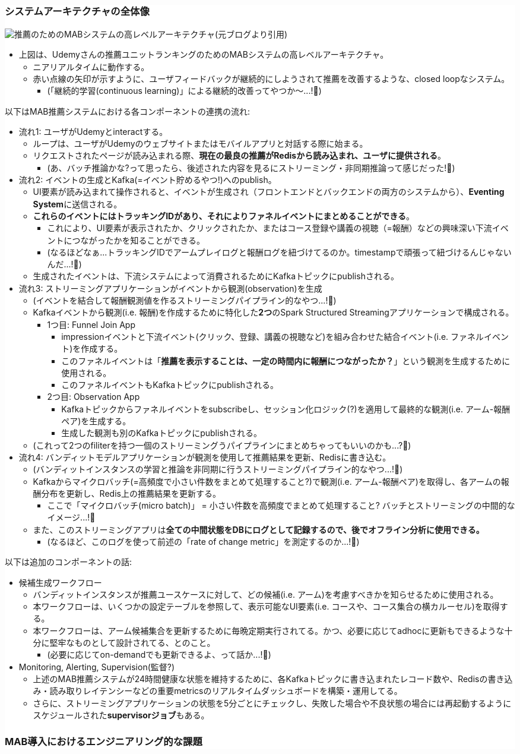 ### システムアーキテクチャの全体像

![推薦のためのMABシステムの高レベルアーキテクチャ(元ブログより引用)](https://miro.medium.com/v2/resize:fit:1400/format:webp/0*j0neEYSBYj7X9mzH)

- 上図は、Udemyさんの推薦ユニットランキングのためのMABシステムの高レベルアーキテクチャ。
  - ニアリアルタイムに動作する。
  - 赤い点線の矢印が示すように、ユーザフィードバックが継続的にしようされて推薦を改善するような、closed loopなシステム。
    - (「継続的学習(continuous learning)」による継続的改善ってやつか〜...!:thinking:)

以下はMAB推薦システムにおける各コンポーネントの連携の流れ:

- 流れ1: ユーザがUdemyとinteractする。
  - ループは、ユーザがUdemyのウェブサイトまたはモバイルアプリと対話する際に始まる。
  - リクエストされたページが読み込まれる際、**現在の最良の推薦がRedisから読み込まれ、ユーザに提供される**。
    - (あ、バッチ推論かな?って思ったら、後述された内容を見るにストリーミング・非同期推論って感じだった!:thinking:)
- 流れ2: イベントの生成とKafka(=イベント貯めるやつ!)へのpublish。
  - UI要素が読み込まれて操作されると、イベントが生成され（フロントエンドとバックエンドの両方のシステムから）、**Eventing System**に送信される。
  - **これらのイベントにはトラッキングIDがあり、それによりファネルイベントにまとめることができる**。
    - これにより、UI要素が表示されたか、クリックされたか、またはコース登録や講義の視聴（=報酬）などの興味深い下流イベントにつながったかを知ることができる。
    - (なるほどなぁ...トラッキングIDでアームプレイログと報酬ログを紐づけてるのか。timestampで頑張って紐づけるんじゃないんだ...!:thinking:)
  - 生成されたイベントは、下流システムによって消費されるためにKafkaトピックにpublishされる。
- 流れ3: ストリーミングアプリケーションがイベントから観測(observation)を生成
  - (イベントを結合して報酬観測値を作るストリーミングパイプライン的なやつ...!:thinking:)
  - Kafkaイベントから観測(i.e. 報酬)を作成するために特化した**2つ**のSpark Structured Streamingアプリケーションで構成される。
    - 1つ目: Funnel Join App
      - impressionイベントと下流イベント(クリック、登録、講義の視聴など)を組み合わせた結合イベント(i.e. ファネルイベント)を作成する。
      - このファネルイベントは「**推薦を表示することは、一定の時間内に報酬につながったか？**」という観測を生成するために使用される。
      - このファネルイベントもKafkaトピックにpublishされる。
    - 2つ目: Observation App
      - Kafkaトピックからファネルイベントをsubscribeし、セッション化ロジック(?)を適用して最終的な観測(i.e. アーム-報酬ペア)を生成する。
      - 生成した観測も別のKafkaトピックにpublishされる。
  - (これって2つのfiliterを持つ一個のストリーミングうパイプラインにまとめちゃってもいいのかも...?:thinking:)
- 流れ4: バンディットモデルアプリケーションが観測を使用して推薦結果を更新、Redisに書き込む。
  - (バンディットインスタンスの学習と推論を非同期に行うストリーミングパイプライン的なやつ...!:thinking:)
  - Kafkaからマイクロバッチ(=高頻度で小さい件数をまとめて処理すること?)で観測(i.e. アーム-報酬ペア)を取得し、各アームの報酬分布を更新し、Redis上の推薦結果を更新する。
    - ここで「マイクロバッチ(micro batch)」 = 小さい件数を高頻度でまとめて処理すること? バッチとストリーミングの中間的なイメージ...!:thinking:
  - また、このストリーミングアプリは**全ての中間状態をDBにログとして記録するので、後でオフライン分析に使用できる。**
    - (なるほど、このログを使って前述の「rate of change metric」を測定するのか...!:thinking:)

以下は追加のコンポーネントの話:

- 候補生成ワークフロー
  - バンディットインスタンスが推薦ユースケースに対して、どの候補(i.e. アーム)を考慮すべきかを知らせるために使用される。
  - 本ワークフローは、いくつかの設定テーブルを参照して、表示可能なUI要素(i.e. コースや、コース集合の横カルーセル)を取得する。
  - 本ワークフローは、アーム候補集合を更新するために毎晩定期実行されてる。かつ、必要に応じてadhocに更新もできるような十分に堅牢なものとして設計されてる、とのこと。
    - (必要に応じてon-demandでも更新できるよ、って話か...!:thinking:)
- Monitoring, Alerting, Supervision(監督?)
  - 上述のMAB推薦システムが24時間健康な状態を維持するために、各Kafkaトピックに書き込まれたレコード数や、Redisの書き込み・読み取りレイテンシーなどの重要metricsのリアルタイムダッシュボードを構築・運用してる。
  - さらに、ストリーミングアプリケーションの状態を5分ごとにチェックし、失敗した場合や不良状態の場合には再起動するようにスケジュールされた**supervisorジョブ**もある。

### MAB導入におけるエンジニアリング的な課題
